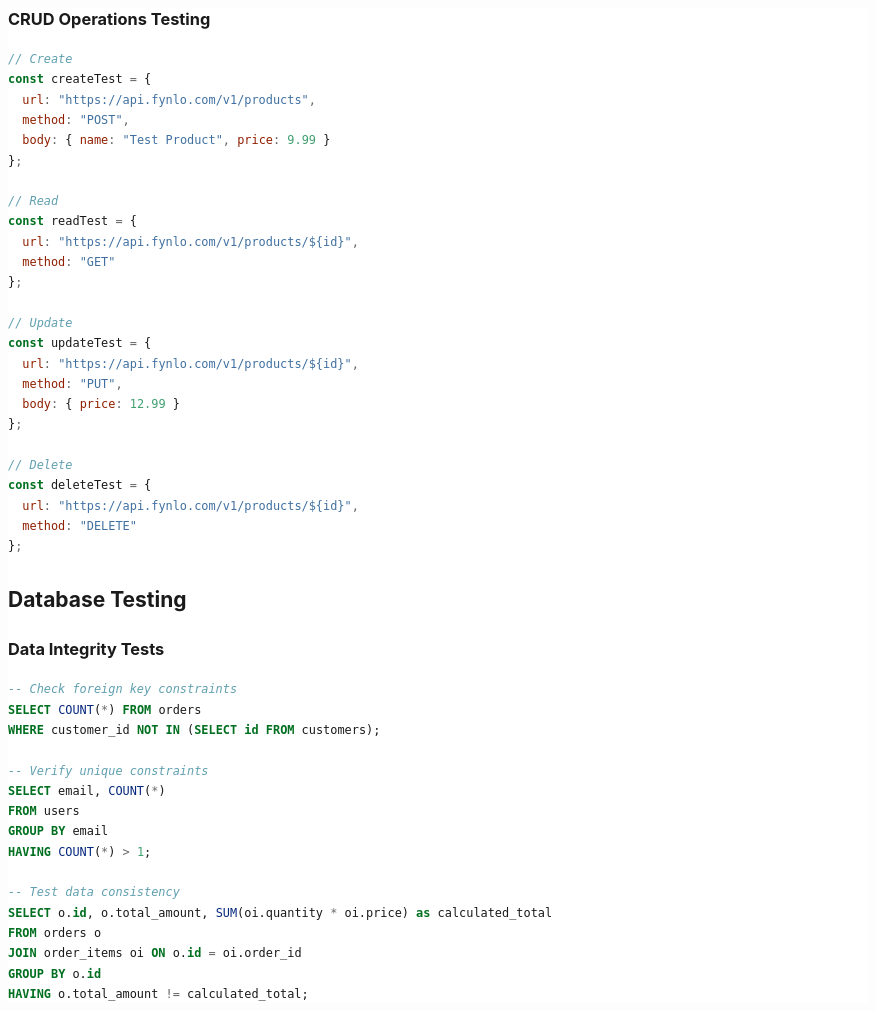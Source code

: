 ### CRUD Operations Testing
```javascript
// Create
const createTest = {
  url: "https://api.fynlo.com/v1/products",
  method: "POST",
  body: { name: "Test Product", price: 9.99 }
};

// Read
const readTest = {
  url: "https://api.fynlo.com/v1/products/${id}",
  method: "GET"
};

// Update
const updateTest = {
  url: "https://api.fynlo.com/v1/products/${id}",
  method: "PUT",
  body: { price: 12.99 }
};

// Delete
const deleteTest = {
  url: "https://api.fynlo.com/v1/products/${id}",
  method: "DELETE"
};
```

## Database Testing

### Data Integrity Tests
```sql
-- Check foreign key constraints
SELECT COUNT(*) FROM orders 
WHERE customer_id NOT IN (SELECT id FROM customers);

-- Verify unique constraints
SELECT email, COUNT(*) 
FROM users 
GROUP BY email 
HAVING COUNT(*) > 1;

-- Test data consistency
SELECT o.id, o.total_amount, SUM(oi.quantity * oi.price) as calculated_total
FROM orders o
JOIN order_items oi ON o.id = oi.order_id
GROUP BY o.id
HAVING o.total_amount != calculated_total;
```
